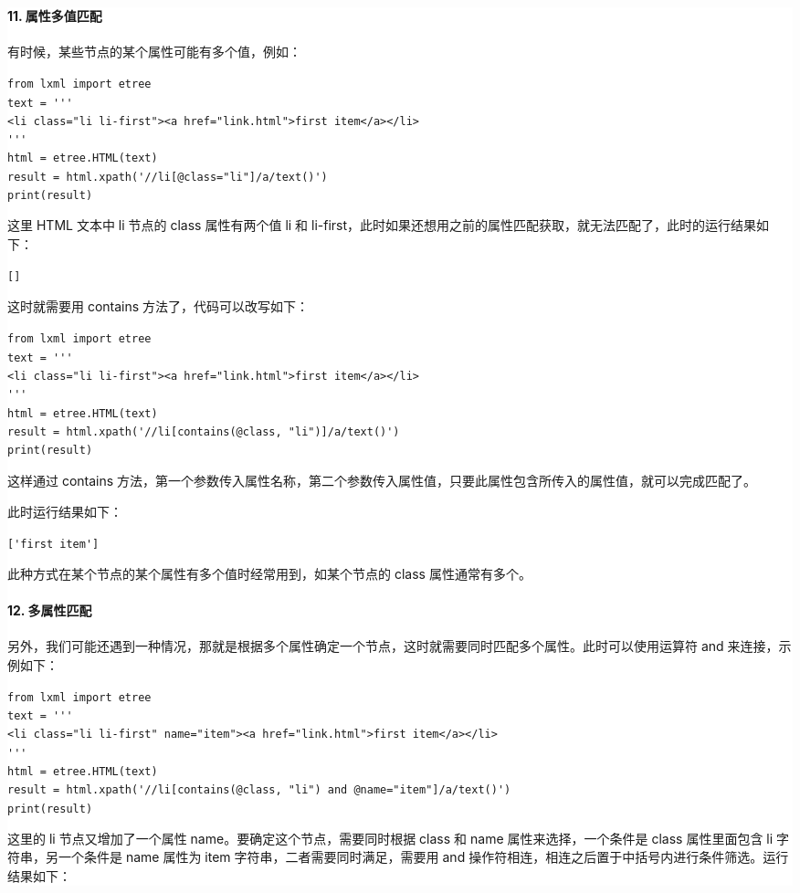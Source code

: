 #### 11. 属性多值匹配

有时候，某些节点的某个属性可能有多个值，例如：

```
from lxml import etree  
text = '''  
<li class="li li-first"><a href="link.html">first item</a></li> 
'''  
html = etree.HTML(text)  
result = html.xpath('//li[@class="li"]/a/text()')  
print(result)
```

这里 HTML 文本中 li 节点的 class 属性有两个值 li 和 li-first，此时如果还想用之前的属性匹配获取，就无法匹配了，此时的运行结果如下：

```
[]
```

这时就需要用 contains 方法了，代码可以改写如下：

```
from lxml import etree  
text = '''  
<li class="li li-first"><a href="link.html">first item</a></li>  
'''  
html = etree.HTML(text)  
result = html.xpath('//li[contains(@class, "li")]/a/text()')  
print(result)
```

这样通过 contains 方法，第一个参数传入属性名称，第二个参数传入属性值，只要此属性包含所传入的属性值，就可以完成匹配了。

此时运行结果如下：

```
['first item']
```

此种方式在某个节点的某个属性有多个值时经常用到，如某个节点的 class 属性通常有多个。

#### 12. 多属性匹配

另外，我们可能还遇到一种情况，那就是根据多个属性确定一个节点，这时就需要同时匹配多个属性。此时可以使用运算符 and 来连接，示例如下：

```
from lxml import etree  
text = '''  
<li class="li li-first" name="item"><a href="link.html">first item</a></li>
'''  
html = etree.HTML(text)  
result = html.xpath('//li[contains(@class, "li") and @name="item"]/a/text()')  
print(result)
```

这里的 li 节点又增加了一个属性 name。要确定这个节点，需要同时根据 class 和 name 属性来选择，一个条件是 class 属性里面包含 li 字符串，另一个条件是 name 属性为 item 字符串，二者需要同时满足，需要用 and 操作符相连，相连之后置于中括号内进行条件筛选。运行结果如下：

